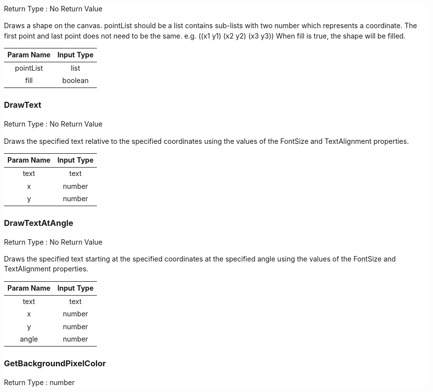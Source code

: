 Return Type : No Return Value

Draws a shape on the canvas. pointList should be a list contains sub-lists with two number which represents a coordinate. The first point and last point does not need to be the same. e.g. ((x1 y1) (x2 y2) (x3 y3)) When fill is true, the shape will be filled.

| Param Name | Input Type |
| :--------: | :--------: |
|  pointList |    list    |
|    fill    |   boolean  |

### DrawText

<div block-type = "component_method" component-selector = "Canvas" method-selector = "DrawText" id = "canvas-drawtext"></div>

Return Type : No Return Value

Draws the specified text relative to the specified coordinates using the values of the FontSize and TextAlignment properties.

| Param Name | Input Type |
| :--------: | :--------: |
|    text    |    text    |
|      x     |   number   |
|      y     |   number   |

### DrawTextAtAngle

<div block-type = "component_method" component-selector = "Canvas" method-selector = "DrawTextAtAngle" id = "canvas-drawtextatangle"></div>

Return Type : No Return Value

Draws the specified text starting at the specified coordinates at the specified angle using the values of the FontSize and TextAlignment properties.

| Param Name | Input Type |
| :--------: | :--------: |
|    text    |    text    |
|      x     |   number   |
|      y     |   number   |
|    angle   |   number   |

### GetBackgroundPixelColor

<div block-type = "component_method" component-selector = "Canvas" method-selector = "GetBackgroundPixelColor" id = "canvas-getbackgroundpixelcolor"></div>

Return Type : number
